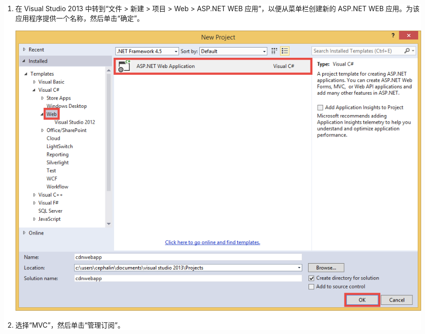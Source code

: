 1. 在 Visual Studio 2013 中转到“文件 > 新建 > 项目 > Web > ASP.NET WEB 应用”，以便从菜单栏创建新的 ASP.NET WEB 应用。为该应用程序提供一个名称，然后单击“确定”。

	![](./media/cdn-websites-with-cdn/1-new-project.png)

3. 选择“MVC”，然后单击“管理订阅”。
